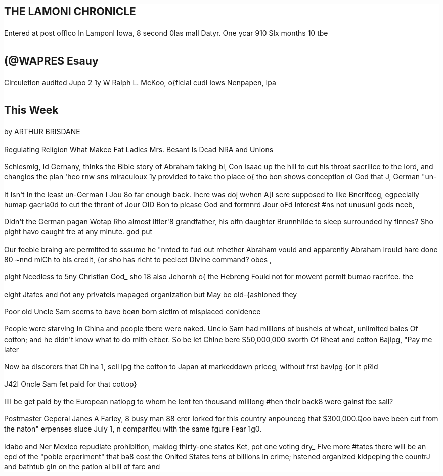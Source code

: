 ## THE LAMONI   CHRONICLE

Entered at post offlco In Lamponl Iowa, 8 second 0las mall Datyr. One ycar 910 Slx months 10 tbe

## (@WAPRES Esauy

Clrculetlon   audlted Jupo 2 1y W Ralph L. McKoo, o{flclal cudl Iows Nenpapen, Ipa

## This Week

by ARTHUR BRISDANE

Regulating Rcligion What Makce Fat Ladics Mrs. Besant Is Dcad NRA and Unions

Schlesmlg, Id   Gernany, thlnks the Blble story of Abraham taklng bl, Con Isaac up the hlll to cut hls throat sacrlllce to the Iord, and changlos the plan 'heo rnw sns mlraculoux 1y provlded to takc tho place o{ tho bon shows conceptlon ol God that J, German "un-

It Isn't In the   least un-German I Jou 8o far enough back. Ihcre was doj wvhen A[I scre supposed to Ilke Bncrlfceg, egpeclally humap gacrla0d to   cut the thront of Jour OID Bon to plcase   God and   formnrd Jour oFd Interest #ns not unusunl gods nceb,

Dldn't the German pagan Wotap Rho aImost Iltler'8 grandfather, hls oifn daughter Brunnhllde to sleep surrounded hy flnnes? Sho plght havo caught fre at any mlnute. god put

Our feeble bralng are permltted to sssume he "nnted to fud out mhether Abraham vould and apparently Abraham Irould hare done 80 ~nnd mICh to bls credlt, {or sho has rIcht to peclcct Dlvlne command? obes ,

plght Ncedless to 5ny Chrlstlan God\_ sho 18   also Jehornh o{ the Hebreng Fould not for mowent permlt bumao racrlfce. the

elght Jtafes and ñot any prlvatels mapaged organlzatlon but May be  old-{ashloned they

Poor old Uncle Sam scems to bave beøn born sIctlm ot mlsplaced conidence

People were starvlng In Chlna and people tbere were naked. Unclo Sam had mllllons of bushels ot wheat, unIlmlted bales Of cotton; and he dldn't know what to do mlth  eltber. So be let Chlne   bere S50,000,000 svorth Of Rheat and   cotton Bajlpg, "Pay me later

Now ba dlscorers that Chlna 1, sell Ipg the  cotton to Japan at markeddown prIceg,  wIthout frst bavlpg {or It pRld

J42I Oncle Sam fet pald for that cottop}

IIII   be get   pald by the European natlopg to whom he lent ten thousand mllllong #hen thelr back8 were galnst tbe sall?

Postmaster Geperal Janes A Farley, 8 busy man 88 erer Iorked for thls country anpounceg that $300,000.Qoo bave been cut from the naton" erpenses sluce July 1, n comparlfou wlth the same fgure Fear 1g0.

Idabo and Ner Mexlco   repudlate prohlbltlon, maklog thlrty-one states Ket, pot one votlng dry\_ Flve more #tates there wlll be an epd of the "poble  erperlment" that ba8 cost the Onlted States tens ot bllllons In crlme; hstened organlzed kldpeplng the countrJ and bathtub gln on the patlon al blll of farc and
